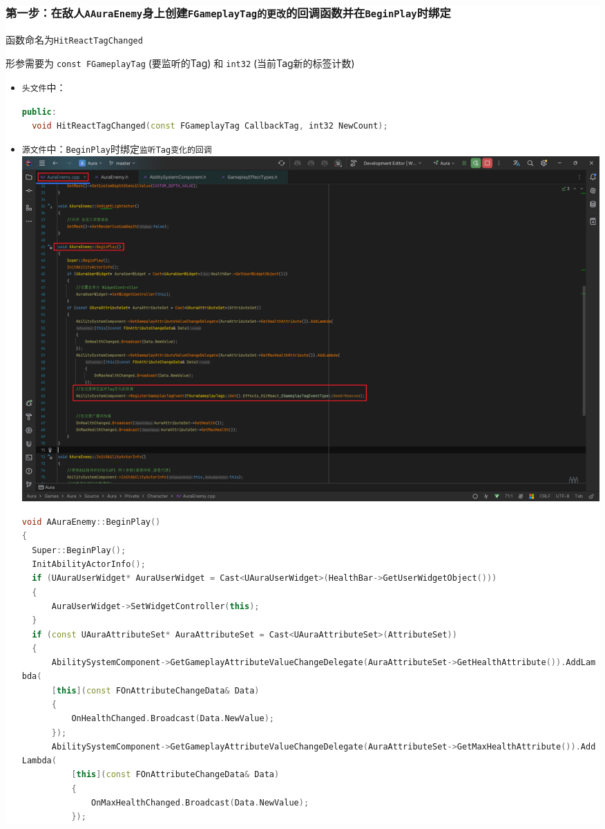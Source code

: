 ### 第一步：在敌人`AAuraEnemy`身上创建`FGameplayTag的更改`的回调函数并在`BeginPlay`时绑定

函数命名为`HitReactTagChanged`

形参需要为 `const FGameplayTag` (要监听的Tag) 和 `int32` (当前Tag新的标签计数)

+ `头文件`中：

  ```cpp
  public:
  	void HitReactTagChanged(const FGameplayTag CallbackTag, int32 NewCount);
  ```


+ `源文件`中：`BeginPlay`时绑定`监听Tag变化的回调`![](./Image/GAS_057/6.png)

  ```cpp
  void AAuraEnemy::BeginPlay()
  {
  	Super::BeginPlay();
  	InitAbilityActorInfo();
  	if (UAuraUserWidget* AuraUserWidget = Cast<UAuraUserWidget>(HealthBar->GetUserWidgetObject()))
  	{
  		AuraUserWidget->SetWidgetController(this);
  	}
  	if (const UAuraAttributeSet* AuraAttributeSet = Cast<UAuraAttributeSet>(AttributeSet))
  	{
  		AbilitySystemComponent->GetGameplayAttributeValueChangeDelegate(AuraAttributeSet->GetHealthAttribute()).AddLambda(
  		[this](const FOnAttributeChangeData& Data)
  		{
  			OnHealthChanged.Broadcast(Data.NewValue);
  		});
  		AbilitySystemComponent->GetGameplayAttributeValueChangeDelegate(AuraAttributeSet->GetMaxHealthAttribute()).AddLambda(
  			[this](const FOnAttributeChangeData& Data)
  			{
  				OnMaxHealthChanged.Broadcast(Data.NewValue);
  			});
  ```